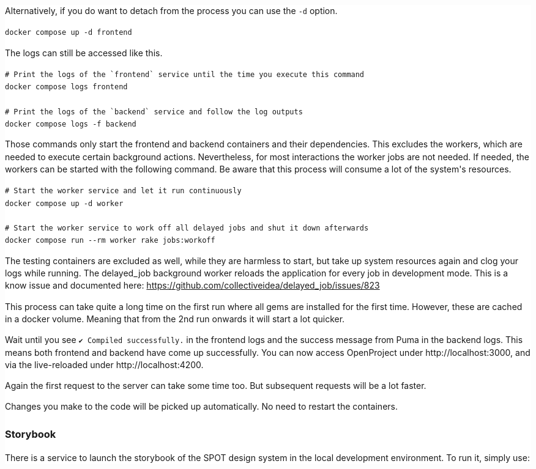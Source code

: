 Alternatively, if you do want to detach from the process you can use the `-d` option.

```shell
docker compose up -d frontend
```

The logs can still be accessed like this.

```shell
# Print the logs of the `frontend` service until the time you execute this command
docker compose logs frontend

# Print the logs of the `backend` service and follow the log outputs
docker compose logs -f backend
```

Those commands only start the frontend and backend containers and their dependencies. This excludes the workers, which
are needed to execute certain background actions. Nevertheless, for most interactions the worker jobs are not needed. If
needed, the workers can be started with the following command. Be aware that this process will consume a lot of the
system's resources.

```shell
# Start the worker service and let it run continuously
docker compose up -d worker

# Start the worker service to work off all delayed jobs and shut it down afterwards
docker compose run --rm worker rake jobs:workoff
```

The testing containers are excluded as well, while they are harmless to start, but take up system resources again and
clog your logs while running. The delayed_job background worker reloads the application for every job in development
mode. This is a know issue and documented here: https://github.com/collectiveidea/delayed_job/issues/823

This process can take quite a long time on the first run where all gems are installed for the first time. However, these
are cached in a docker volume. Meaning that from the 2nd run onwards it will start a lot quicker.

Wait until you see `✔ Compiled successfully.` in the frontend logs and the success message from Puma in the backend
logs. This means both frontend and backend have come up successfully. You can now access OpenProject
under http://localhost:3000, and via the live-reloaded under http://localhost:4200.

Again the first request to the server can take some time too. But subsequent requests will be a lot faster.

Changes you make to the code will be picked up automatically. No need to restart the containers.

### Storybook

There is a service to launch the storybook of the SPOT design system in the local development environment. To run it,
simply use:
